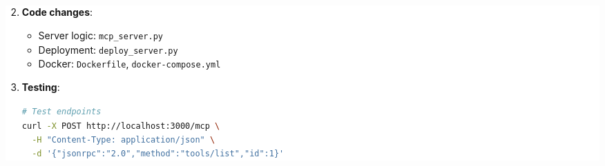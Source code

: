2. **Code changes**:
   - Server logic: `mcp_server.py`
   - Deployment: `deploy_server.py`
   - Docker: `Dockerfile`, `docker-compose.yml`

3. **Testing**:
   ```bash
   # Test endpoints
   curl -X POST http://localhost:3000/mcp \
     -H "Content-Type: application/json" \
     -d '{"jsonrpc":"2.0","method":"tools/list","id":1}'
   ``` 